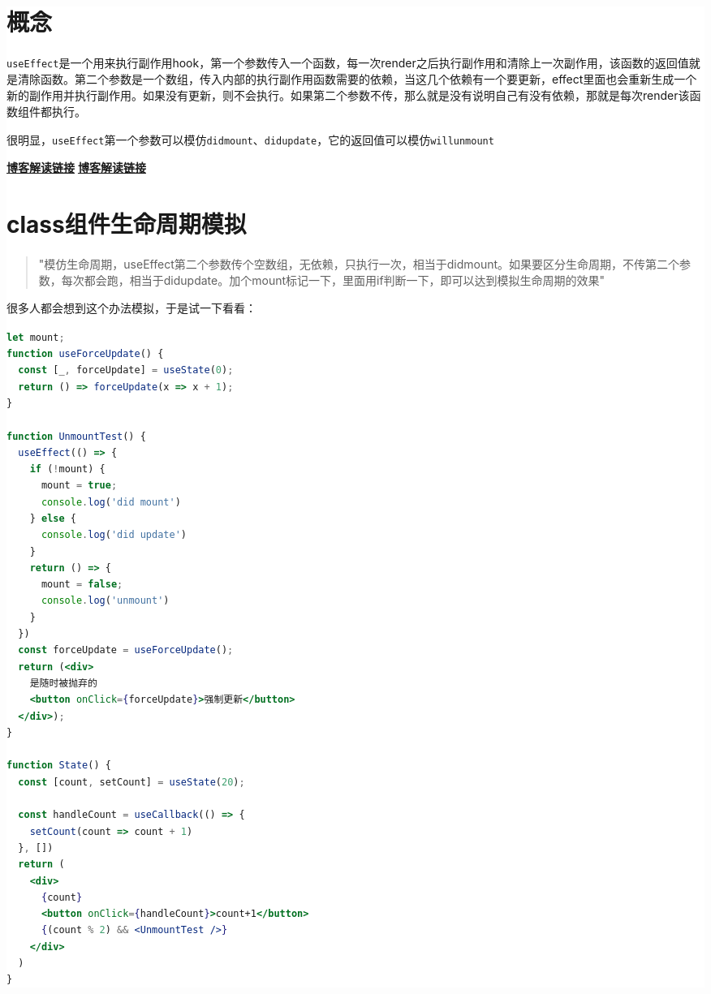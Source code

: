 # 概念

`useEffect`是一个用来执行副作用hook，第一个参数传入一个函数，每一次render之后执行副作用和清除上一次副作用，该函数的返回值就是清除函数。第二个参数是一个数组，传入内部的执行副作用函数需要的依赖，当这几个依赖有一个要更新，effect里面也会重新生成一个新的副作用并执行副作用。如果没有更新，则不会执行。如果第二个参数不传，那么就是没有说明自己有没有依赖，那就是每次render该函数组件都执行。

很明显，`useEffect`第一个参数可以模仿`didmount`、`didupdate`，它的返回值可以模仿`willunmount`

[**博客解读链接**](https://cloud.tencent.com/developer/article/1426847)
[**博客解读链接**](https://www.jianshu.com/p/99df10f46198)


# class组件生命周期模拟

>  "模仿生命周期，useEffect第二个参数传个空数组，无依赖，只执行一次，相当于didmount。如果要区分生命周期，不传第二个参数，每次都会跑，相当于didupdate。加个mount标记一下，里面用if判断一下，即可以达到模拟生命周期的效果"

很多人都会想到这个办法模拟，于是试一下看看：

```jsx
let mount;
function useForceUpdate() {
  const [_, forceUpdate] = useState(0);
  return () => forceUpdate(x => x + 1);
}

function UnmountTest() {
  useEffect(() => {
    if (!mount) {
      mount = true;
      console.log('did mount')
    } else {
      console.log('did update')
    }
    return () => {
      mount = false;
      console.log('unmount')
    }
  })
  const forceUpdate = useForceUpdate();
  return (<div>
    是随时被抛弃的
    <button onClick={forceUpdate}>强制更新</button>
  </div>);
}

function State() {
  const [count, setCount] = useState(20);

  const handleCount = useCallback(() => {
    setCount(count => count + 1)
  }, [])
  return (
    <div>
      {count}
      <button onClick={handleCount}>count+1</button>
      {(count % 2) && <UnmountTest />}
    </div>
  )
}
```
